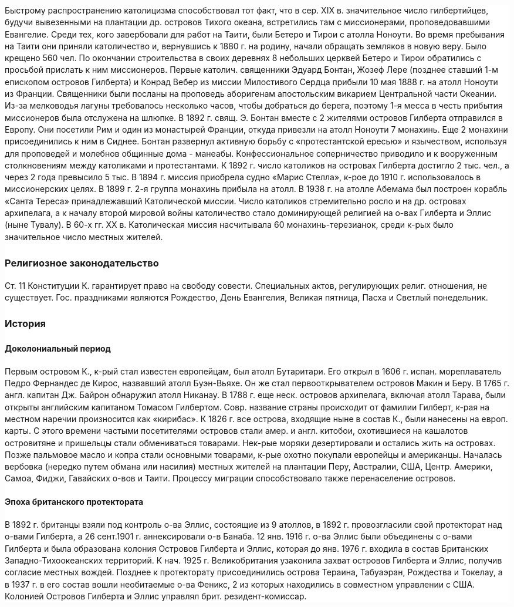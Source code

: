 Быстрому распространению католицизма способствовал тот факт, что в сер. XIX в. значительное число гилбертийцев, будучи вывезенными на плантации др. островов Тихого океана, встретились там с миссионерами, проповедовавшими Евангелие. Среди тех, кого завербовали для работ на Таити, были Бетеро и Тирои с атолла Ноноути. Во время пребывания на Таити они приняли католичество и, вернувшись к 1880 г. на родину, начали обращать земляков в новую веру. Было крещено 560 чел. По окончании строительства в своих деревнях 8 небольших церквей Бетеро и Тирои обратились с просьбой прислать к ним миссионеров. Первые католич. священники Эдуард Бонтан, Жозеф Лере (позднее ставший 1-м епископом островов Гилберта) и Конрад Вебер из миссии Милостивого Сердца прибыли 10 мая 1888 г. на атолл Ноноути из Франции. Священники были посланы на проповедь аборигенам апостольским викарием Центральной части Океании. Из-за мелководья лагуны требовалось несколько часов, чтобы добраться до берега, поэтому 1-я месса в честь прибытия миссионеров была отслужена на шлюпке. В 1892 г. свящ. Э. Бонтан вместе с 2 жителями островов Гилберта отправился в Европу. Они посетили Рим и один из монастырей Франции, откуда привезли на атолл Ноноути 7 монахинь. Еще 2 монахини присоединились к ним в Сиднее. Бонтан развернул активную борьбу с «протестантской ересью» и язычеством, используя для проповедей и молебнов общинные дома - манеабы. Конфессиональное соперничество приводило и к вооруженным столкновениям между католиками и протестантами. К 1892 г. число католиков на островах Гилберта достигло 2 тыс. чел., а через 2 года превысило 5 тыс. В 1894 г. миссия приобрела судно «Марис Стелла», к-рое до 1910 г. использовалось в миссионерских целях. В 1899 г. 2-я группа монахинь прибыла на атолл. В 1938 г. на атолле Абемама был построен корабль «Санта Тереса» принадлежавший Католической миссии. Число католиков стремительно росло и на др. островах архипелага, а к началу второй мировой войны католичество стало доминирующей религией на о-вах Гилберта и Эллис (ныне Тувалу). В 60-х гг. XX в. Католическая миссия насчитывала 60 монахинь-терезианок, среди к-рых было значительное число местных жителей.

### Религиозное законодательство

Ст. 11 Конституции К. гарантирует право на свободу совести. Специальных актов, регулирующих религ. отношения, не существует. Гос. праздниками являются Рождество, День Евангелия, Великая пятница, Пасха и Светлый понедельник.

### История

#### Доколониальный период

Первым островом К., к-рый стал известен европейцам, был атолл Бутаритари. Его открыл в 1606 г. испан. мореплаватель Педро Фернандес де Кирос, назвавший атолл Буэн-Вьяхе. Он же стал первооткрывателем островов Макин и Беру. В 1765 г. англ. капитан Дж. Байрон обнаружил атолл Никанау. В 1788 г. еще неск. островов архипелага, включая атолл Тарава, были открыты английским капитаном Томасом Гилбертом. Совр. название страны происходит от фамилии Гилберт, к-рая на местном наречии произносится как «кирибас». К 1826 г. все острова, входящие ныне в состав К., были нанесены на европ. карты. С этого времени частыми посетителями островов стали амер. и англ. китобои, охотившиеся на кашалотов островитяне и пришельцы стали обмениваться товарами. Нек-рые моряки дезертировали и остались жить на островах. Позже пальмовое масло и копра стали основными товарами, к-рые охотно покупали европейцы и американцы. Началась вербовка (нередко путем обмана или насилия) местных жителей на плантации Перу, Австралии, США, Центр. Америки, Самоа, Фиджи, Гавайских о-вов и Таити. Процессу миграции способствовало также перенаселение островов.

#### Эпоха британского протектората

В 1892 г. британцы взяли под контроль о-ва Эллис, состоящие из 9 атоллов, в 1892 г. провозгласили свой протекторат над о-вами Гилберта, а 26 сент.1901 г. аннексировали о-в Банаба. 12 янв. 1916 г. о-ва Эллис были объединены с о-вами Гилберта и была образована колония Островов Гилберта и Эллис, которая до янв. 1976 г. входила в состав Британских Западно-Тихоокеанских территорий. К нач. 1925 г. Великобритания узаконила захват островов Гилберта и Эллис, получив согласие местных вождей. Позднее к протекторату присоединились острова Тераина, Табуаэран, Рождества и Токелау, а в 1937 г. в его состав вошли необитаемые о-ва Феникс, 2 из которых находились в совместном управлении с США. Колонией Островов Гилберта и Эллис управлял брит. резидент-комиссар.
